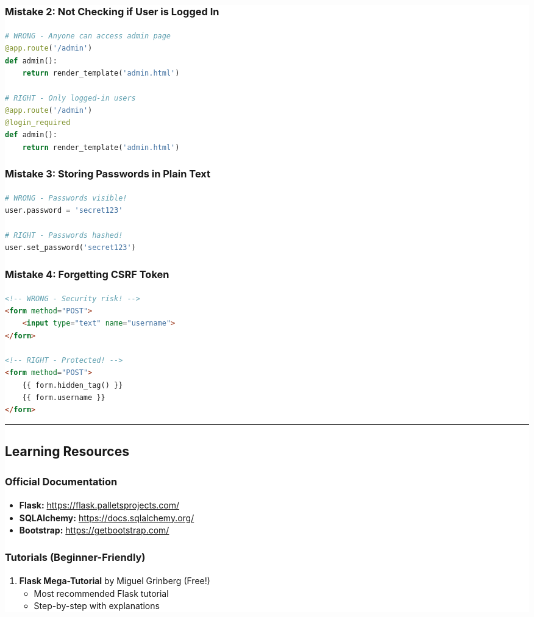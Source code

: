 ### Mistake 2: Not Checking if User is Logged In

```python
# WRONG - Anyone can access admin page
@app.route('/admin')
def admin():
    return render_template('admin.html')

# RIGHT - Only logged-in users
@app.route('/admin')
@login_required
def admin():
    return render_template('admin.html')
```

### Mistake 3: Storing Passwords in Plain Text

```python
# WRONG - Passwords visible!
user.password = 'secret123'

# RIGHT - Passwords hashed!
user.set_password('secret123')
```

### Mistake 4: Forgetting CSRF Token

```html
<!-- WRONG - Security risk! -->
<form method="POST">
    <input type="text" name="username">
</form>

<!-- RIGHT - Protected! -->
<form method="POST">
    {{ form.hidden_tag() }}
    {{ form.username }}
</form>
```

---

## Learning Resources

### Official Documentation
- **Flask:** https://flask.palletsprojects.com/
- **SQLAlchemy:** https://docs.sqlalchemy.org/
- **Bootstrap:** https://getbootstrap.com/

### Tutorials (Beginner-Friendly)
1. **Flask Mega-Tutorial** by Miguel Grinberg (Free!)
   - Most recommended Flask tutorial
   - Step-by-step with explanations
